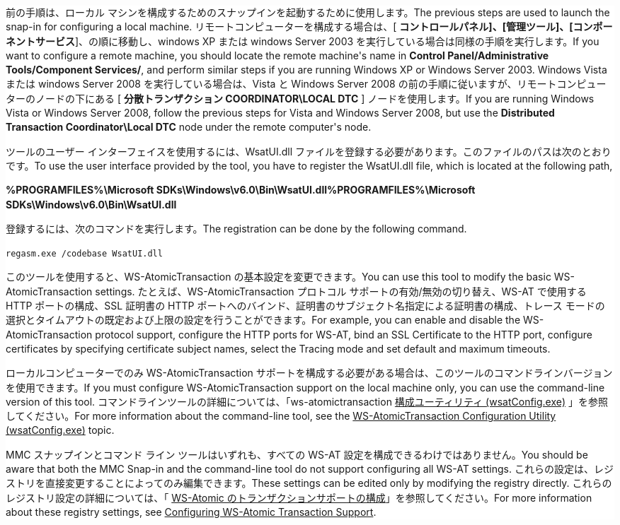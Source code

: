 <span data-ttu-id="38a9a-112">前の手順は、ローカル マシンを構成するためのスナップインを起動するために使用します。</span><span class="sxs-lookup"><span data-stu-id="38a9a-112">The previous steps are used to launch the snap-in for configuring a local machine.</span></span> <span data-ttu-id="38a9a-113">リモートコンピューターを構成する場合は、[ **コントロールパネル]、[管理ツール]、[コンポーネントサービス**]、の順に移動し、windows XP または windows Server 2003 を実行している場合は同様の手順を実行します。</span><span class="sxs-lookup"><span data-stu-id="38a9a-113">If you want to configure a remote machine, you should locate the remote machine's name in **Control Panel/Administrative Tools/Component Services/**, and perform similar steps if you are running Windows XP or Windows Server 2003.</span></span> <span data-ttu-id="38a9a-114">Windows Vista または windows Server 2008 を実行している場合は、Vista と Windows Server 2008 の前の手順に従いますが、リモートコンピューターのノードの下にある [ **分散トランザクション COORDINATOR\LOCAL DTC** ] ノードを使用します。</span><span class="sxs-lookup"><span data-stu-id="38a9a-114">If you are running Windows Vista or Windows Server 2008, follow the previous steps for Vista and Windows Server 2008, but use the **Distributed Transaction Coordinator\Local DTC** node under the remote computer's node.</span></span>

 <span data-ttu-id="38a9a-115">ツールのユーザー インターフェイスを使用するには、WsatUI.dll ファイルを登録する必要があります。このファイルのパスは次のとおりです。</span><span class="sxs-lookup"><span data-stu-id="38a9a-115">To use the user interface provided by the tool, you have to register the WsatUI.dll file, which is located at the following path,</span></span>

 <span data-ttu-id="38a9a-116">**%PROGRAMFILES%\Microsoft SDKs\Windows\v6.0\Bin\WsatUI.dll**</span><span class="sxs-lookup"><span data-stu-id="38a9a-116">**%PROGRAMFILES%\Microsoft SDKs\Windows\v6.0\Bin\WsatUI.dll**</span></span>

 <span data-ttu-id="38a9a-117">登録するには、次のコマンドを実行します。</span><span class="sxs-lookup"><span data-stu-id="38a9a-117">The registration can be done by the following command.</span></span>

```console
regasm.exe /codebase WsatUI.dll
```

 <span data-ttu-id="38a9a-118">このツールを使用すると、WS-AtomicTransaction の基本設定を変更できます。</span><span class="sxs-lookup"><span data-stu-id="38a9a-118">You can use this tool to modify the basic WS-AtomicTransaction settings.</span></span> <span data-ttu-id="38a9a-119">たとえば、WS-AtomicTransaction プロトコル サポートの有効/無効の切り替え、WS-AT で使用する HTTP ポートの構成、SSL 証明書の HTTP ポートへのバインド、証明書のサブジェクト名指定による証明書の構成、トレース モードの選択とタイムアウトの既定および上限の設定を行うことができます。</span><span class="sxs-lookup"><span data-stu-id="38a9a-119">For example, you can enable and disable the WS-AtomicTransaction protocol support, configure the HTTP ports for WS-AT, bind an SSL Certificate to the HTTP port, configure certificates by specifying certificate subject names, select the Tracing mode and set default and maximum timeouts.</span></span>

 <span data-ttu-id="38a9a-120">ローカルコンピューターでのみ WS-AtomicTransaction サポートを構成する必要がある場合は、このツールのコマンドラインバージョンを使用できます。</span><span class="sxs-lookup"><span data-stu-id="38a9a-120">If you must configure WS-AtomicTransaction support on the local machine only, you can use the command-line version of this tool.</span></span> <span data-ttu-id="38a9a-121">コマンドラインツールの詳細については、「ws-atomictransaction [構成ユーティリティ (wsatConfig.exe)](ws-atomictransaction-configuration-utility-wsatconfig-exe.md) 」を参照してください。</span><span class="sxs-lookup"><span data-stu-id="38a9a-121">For more information about the command-line tool, see the [WS-AtomicTransaction Configuration Utility (wsatConfig.exe)](ws-atomictransaction-configuration-utility-wsatconfig-exe.md) topic.</span></span>

 <span data-ttu-id="38a9a-122">MMC スナップインとコマンド ライン ツールはいずれも、すべての WS-AT 設定を構成できるわけではありません。</span><span class="sxs-lookup"><span data-stu-id="38a9a-122">You should be aware that both the MMC Snap-in and the command-line tool do not support configuring all WS-AT settings.</span></span> <span data-ttu-id="38a9a-123">これらの設定は、レジストリを直接変更することによってのみ編集できます。</span><span class="sxs-lookup"><span data-stu-id="38a9a-123">These settings can be edited only by modifying the registry directly.</span></span> <span data-ttu-id="38a9a-124">これらのレジストリ設定の詳細については、「 [WS-Atomic のトランザクションサポートの構成](./feature-details/configuring-ws-atomic-transaction-support.md)」を参照してください。</span><span class="sxs-lookup"><span data-stu-id="38a9a-124">For more information about these registry settings, see [Configuring WS-Atomic Transaction Support](./feature-details/configuring-ws-atomic-transaction-support.md).</span></span>
